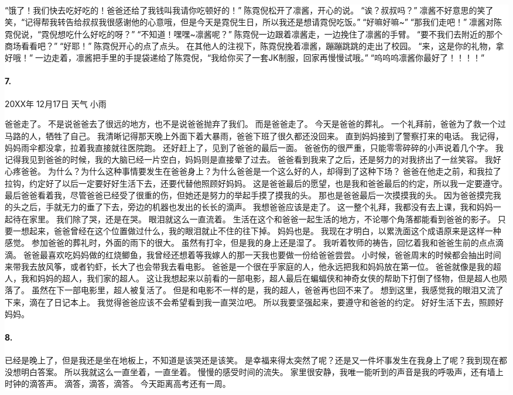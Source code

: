 “饿了！我们快去吃好吃的！爸爸还给了我钱叫我请你吃顿好的！” 陈霓倪松开了凛酱，开心的说。
“诶？叔叔吗？” 凛酱不好意思的笑了笑，“记得帮我转告给叔叔我很感谢他的心意哦，但是今天是霓倪生日，所以我还是想请霓倪吃饭。”
“好嘛好嘛\~”
“那我们走吧！” 凛酱对陈霓倪说，“霓倪想吃什么好吃的呀？”
“不知道！嘿嘿\~凛酱呢？” 陈霓倪一边跟着凛酱走，一边挽住了凛酱的手臂。
“要不我们去附近的那个商场看看吧？”
“好耶！” 陈霓倪开心的点了点头。
在其他人的注视下，陈霓倪挽着凛酱，蹦蹦跳跳的走出了校园。
“来，这是你的礼物，拿好哦！” 一边走着，凛酱把手里的手提袋递给了陈霓倪，“我给你买了一套JK制服，回家再慢慢试哦。”
“呜呜呜凛酱你最好了！！！！”
#### 7.
20XX年 12月17日
天气 小雨

爸爸走了。
不是说爸爸去了很远的地方，也不是说爸爸抛弃了我们。
而是爸爸走了。
今天是爸爸的葬礼。
一个礼拜前，爸爸为了救一个过马路的人，牺牲了自己。
我清晰记得那天晚上外面下着大暴雨，爸爸下班了很久都还没回来。
直到妈妈接到了警察打来的电话。
我记得，妈妈雨伞都没拿，拉着我直接就往医院跑。
还好赶上了，见到了爸爸的最后一面。
爸爸伤的很严重，只能零零碎碎的小声说着几个字。
我记得我见到爸爸的时候，我的大脑已经一片空白，妈妈则是直接晕了过去。
爸爸看到我来了之后，还是努力的对我挤出了一丝笑容。
我好心疼爸爸。
为什么？为什么这种事情要发生在爸爸身上？为什么爸爸是一个这么好的人，却得到了这种下场？
爸爸在他走之前，和我拉了拉钩，约定好了以后一定要好好生活下去，还要代替他照顾好妈妈。
这是爸爸最后的愿望，也是我和爸爸最后的约定，所以我一定要遵守。
最后爸爸看着我，尽管爸爸已经受了很重的伤，但她还是努力的举起手摸了摸我的头。
那也是爸爸最后一次摸摸我的头。
因为爸爸摸完我的头之后，手就无力的垂了下去，旁边的机器也发出的长长的滴声。
我想爸爸应该是走了。
这一整个礼拜，我都没有去上课，我和妈妈一起待在家里。
我们除了哭，还是在哭。
眼泪就这么一直流着。
生活在这个和爸爸一起生活的地方，不论哪个角落都能看到爸爸的影子。
只要一想起来，爸爸曾经在这个位置做过什么，我的眼泪就止不住的往下掉。
妈妈也是。
我现在才明白，以累洗面这个成语原来是这样一种感觉。
参加爸爸的葬礼时，外面的雨下的很大。
虽然有打伞，但是我的身上还是湿了。
我听着牧师的祷告，回忆着我和爸爸生前的点点滴滴。
爸爸最喜欢吃妈妈做的红烧鲫鱼，我曾经还想着等我嫁人的那一天我也要做一份给爸爸尝尝。
小时候，爸爸周末的时候都会抽出时间来带我去放风筝，或者钓虾，长大了也会带我去看电影。
爸爸是一个很在乎家庭的人，他永远把我和妈妈放在第一位。
爸爸就像是我的超人，我和妈妈的超人，我们家的超人。
这让我想起来以前看的一部电影，超人最后在蝙蝠侠和神奇女侠的帮助下打倒了怪物，但是超人也陨落了。
虽然在下一部电影里，超人被复活了。
但是和电影不一样的是，我的超人，爸爸再也回不来了。
想到这里，我感觉我的眼泪又流了下来，滴在了日记本上。
我觉得爸爸应该不会希望看到我一直哭泣吧。
所以我要坚强起来，要遵守和爸爸的约定。
好好生活下去，照顾好妈妈。
#### 8.
已经是晚上了，但是我还是坐在地板上，不知道是该哭还是该笑。
是幸福来得太突然了呢？还是又一件坏事发生在我身上了呢？我到现在都没想明白答案。
所以我就这么一直坐着，一直坐着。
慢慢的感受时间的流失。
家里很安静，我唯一能听到的声音是我的呼吸声，还有墙上时钟的滴答声。
滴答，滴答，滴答。
今天距离高考还有一周。